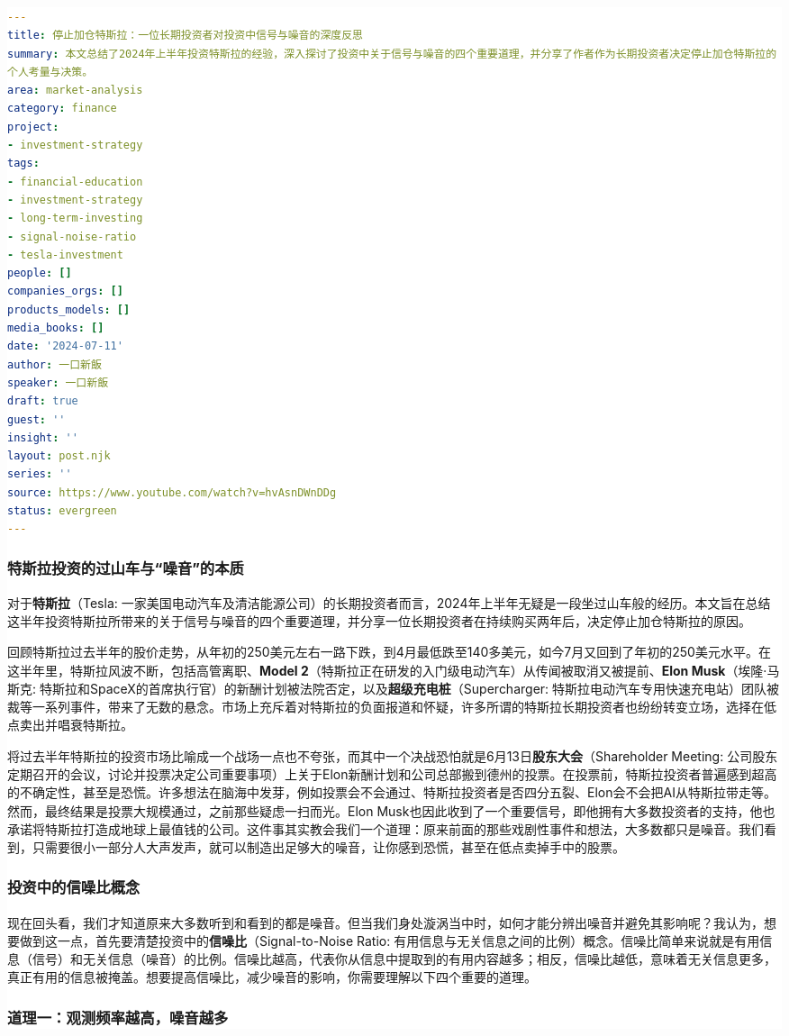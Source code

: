 ```yaml
---
title: 停止加仓特斯拉：一位长期投资者对投资中信号与噪音的深度反思
summary: 本文总结了2024年上半年投资特斯拉的经验，深入探讨了投资中关于信号与噪音的四个重要道理，并分享了作者作为长期投资者决定停止加仓特斯拉的个人考量与决策。
area: market-analysis
category: finance
project:
- investment-strategy
tags:
- financial-education
- investment-strategy
- long-term-investing
- signal-noise-ratio
- tesla-investment
people: []
companies_orgs: []
products_models: []
media_books: []
date: '2024-07-11'
author: 一口新飯
speaker: 一口新飯
draft: true
guest: ''
insight: ''
layout: post.njk
series: ''
source: https://www.youtube.com/watch?v=hvAsnDWnDDg
status: evergreen
---
```

### 特斯拉投资的过山车与“噪音”的本质

对于**特斯拉**（Tesla: 一家美国电动汽车及清洁能源公司）的长期投资者而言，2024年上半年无疑是一段坐过山车般的经历。本文旨在总结这半年投资特斯拉所带来的关于信号与噪音的四个重要道理，并分享一位长期投资者在持续购买两年后，决定停止加仓特斯拉的原因。

回顾特斯拉过去半年的股价走势，从年初的250美元左右一路下跌，到4月最低跌至140多美元，如今7月又回到了年初的250美元水平。在这半年里，特斯拉风波不断，包括高管离职、**Model 2**（特斯拉正在研发的入门级电动汽车）从传闻被取消又被提前、**Elon Musk**（埃隆·马斯克: 特斯拉和SpaceX的首席执行官）的新酬计划被法院否定，以及**超级充电桩**（Supercharger: 特斯拉电动汽车专用快速充电站）团队被裁等一系列事件，带来了无数的悬念。市场上充斥着对特斯拉的负面报道和怀疑，许多所谓的特斯拉长期投资者也纷纷转变立场，选择在低点卖出并唱衰特斯拉。

将过去半年特斯拉的投资市场比喻成一个战场一点也不夸张，而其中一个决战恐怕就是6月13日**股东大会**（Shareholder Meeting: 公司股东定期召开的会议，讨论并投票决定公司重要事项）上关于Elon新酬计划和公司总部搬到德州的投票。在投票前，特斯拉投资者普遍感到超高的不确定性，甚至是恐慌。许多想法在脑海中发芽，例如投票会不会通过、特斯拉投资者是否四分五裂、Elon会不会把AI从特斯拉带走等。然而，最终结果是投票大规模通过，之前那些疑虑一扫而光。Elon Musk也因此收到了一个重要信号，即他拥有大多数投资者的支持，他也承诺将特斯拉打造成地球上最值钱的公司。这件事其实教会我们一个道理：原来前面的那些戏剧性事件和想法，大多数都只是噪音。我们看到，只需要很小一部分人大声发声，就可以制造出足够大的噪音，让你感到恐慌，甚至在低点卖掉手中的股票。

### 投资中的信噪比概念

现在回头看，我们才知道原来大多数听到和看到的都是噪音。但当我们身处漩涡当中时，如何才能分辨出噪音并避免其影响呢？我认为，想要做到这一点，首先要清楚投资中的**信噪比**（Signal-to-Noise Ratio: 有用信息与无关信息之间的比例）概念。信噪比简单来说就是有用信息（信号）和无关信息（噪音）的比例。信噪比越高，代表你从信息中提取到的有用内容越多；相反，信噪比越低，意味着无关信息更多，真正有用的信息被掩盖。想要提高信噪比，减少噪音的影响，你需要理解以下四个重要的道理。

### 道理一：观测频率越高，噪音越多
